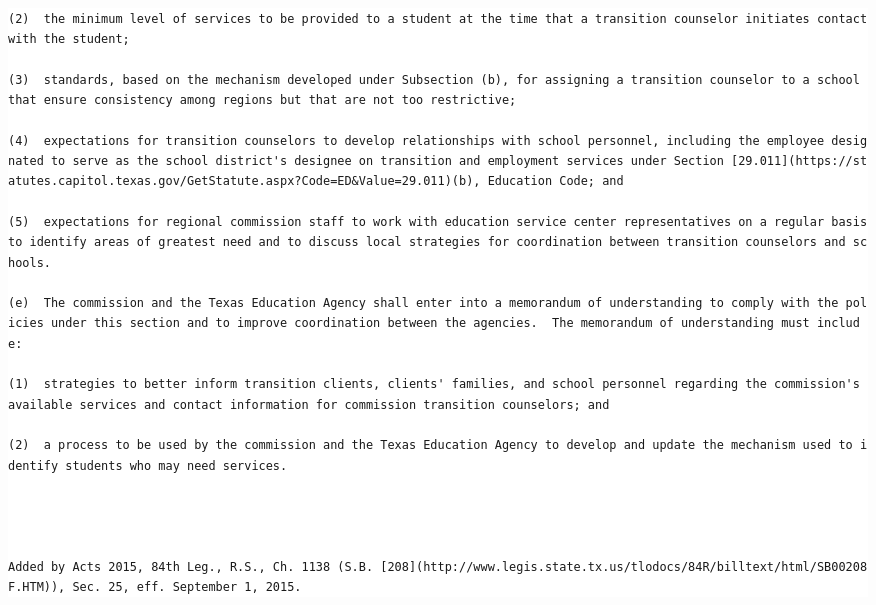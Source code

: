     (2)  the minimum level of services to be provided to a student at the time that a transition counselor initiates contact with the student;
    
    (3)  standards, based on the mechanism developed under Subsection (b), for assigning a transition counselor to a school that ensure consistency among regions but that are not too restrictive;
    
    (4)  expectations for transition counselors to develop relationships with school personnel, including the employee designated to serve as the school district's designee on transition and employment services under Section [29.011](https://statutes.capitol.texas.gov/GetStatute.aspx?Code=ED&Value=29.011)(b), Education Code; and
    
    (5)  expectations for regional commission staff to work with education service center representatives on a regular basis to identify areas of greatest need and to discuss local strategies for coordination between transition counselors and schools.
    
    (e)  The commission and the Texas Education Agency shall enter into a memorandum of understanding to comply with the policies under this section and to improve coordination between the agencies.  The memorandum of understanding must include:
    
    (1)  strategies to better inform transition clients, clients' families, and school personnel regarding the commission's available services and contact information for commission transition counselors; and
    
    (2)  a process to be used by the commission and the Texas Education Agency to develop and update the mechanism used to identify students who may need services.
    
    
    
    
    Added by Acts 2015, 84th Leg., R.S., Ch. 1138 (S.B. [208](http://www.legis.state.tx.us/tlodocs/84R/billtext/html/SB00208F.HTM)), Sec. 25, eff. September 1, 2015.
    
    
    
    
    				
